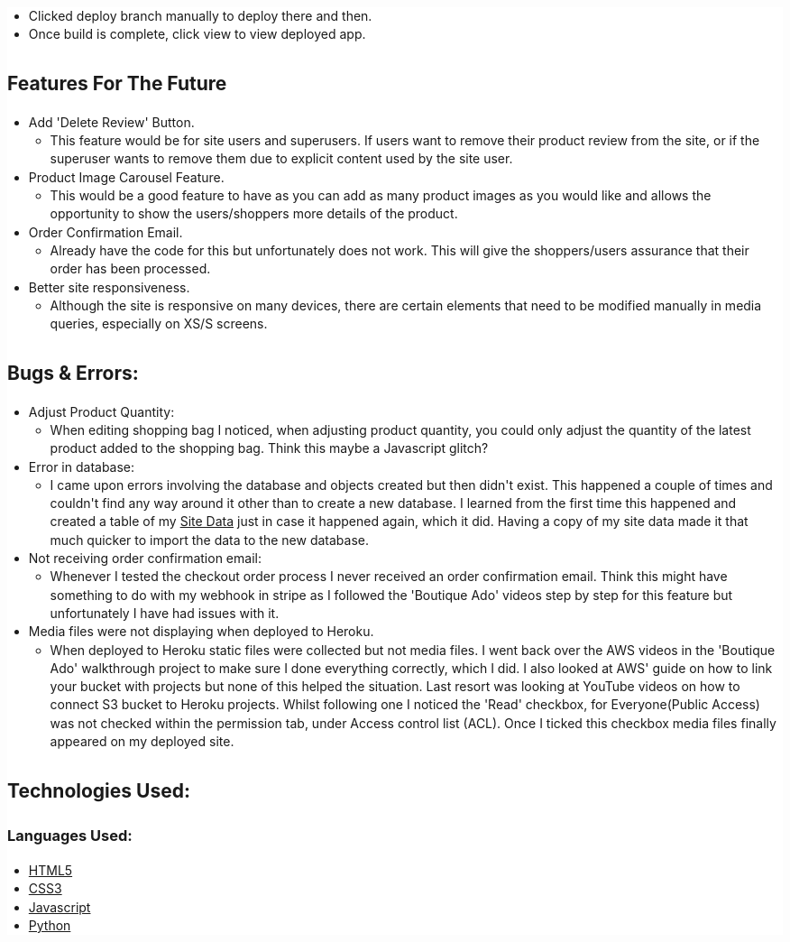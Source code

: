 - Clicked deploy branch manually to deploy there and then.
- Once build is complete, click view to view deployed app.

## Features For The Future

- Add 'Delete Review' Button.
  - This feature would be for site users and superusers. If users want to remove their product review from the site, or if the superuser wants to remove them due to explicit content used by the site user.
- Product Image Carousel Feature.
  - This would be a good feature to have as you can add as many product images as you would like and allows the opportunity to show the users/shoppers more details of the product.
- Order Confirmation Email.
  - Already have the code for this but unfortunately does not work. This will give the shoppers/users assurance that their order has been processed.
- Better site responsiveness.
  - Although the site is responsive on many devices, there are certain elements that need to be modified manually in media queries, especially on XS/S screens.    

## Bugs & Errors:
- Adjust Product Quantity:
  - When editing shopping bag I noticed, when adjusting product quantity, you could only adjust the quantity of the  latest product added to the shopping bag. Think this maybe a Javascript glitch?
- Error in database:
  - I came upon errors involving the database and objects created but then didn't exist. This happened a couple of times and couldn't find any way around it other than to create a new database. I learned from the first time this happened and created a table of my [Site Data](documentation/PRO-5-DB-DATA.pdf) just in case it happened again, which it did. Having a copy of my site data made it that much quicker to import the data to the new database.
- Not receiving order confirmation email:
  - Whenever I tested the checkout order process I never received an order confirmation email. Think this might have something to do with my webhook in stripe as I followed the 'Boutique Ado' videos step by step for this feature but unfortunately I have had issues with it.
- Media files were not displaying when deployed to Heroku.
  - When deployed to Heroku static files were collected but not media files. I went back over the AWS videos in the 'Boutique Ado' walkthrough project to make sure I done everything correctly, which I did. I also looked at AWS' guide on how to link your bucket with projects but none of this helped the situation. Last resort was looking at YouTube videos on how to connect S3 bucket to Heroku projects. Whilst following one I noticed the 'Read' checkbox, for Everyone(Public Access) was not checked within the permission tab, under Access control list (ACL). Once I ticked this checkbox media files finally appeared on my deployed site.     

## Technologies Used:

### Languages Used:
- [HTML5](https://en.wikipedia.org/wiki/HTML5)
- [CSS3](https://en.wikipedia.org/wiki/CSS)
- [Javascript](https://en.wikipedia.org/wiki/JavaScript)
- [Python](https://en.wikipedia.org/wiki/)
